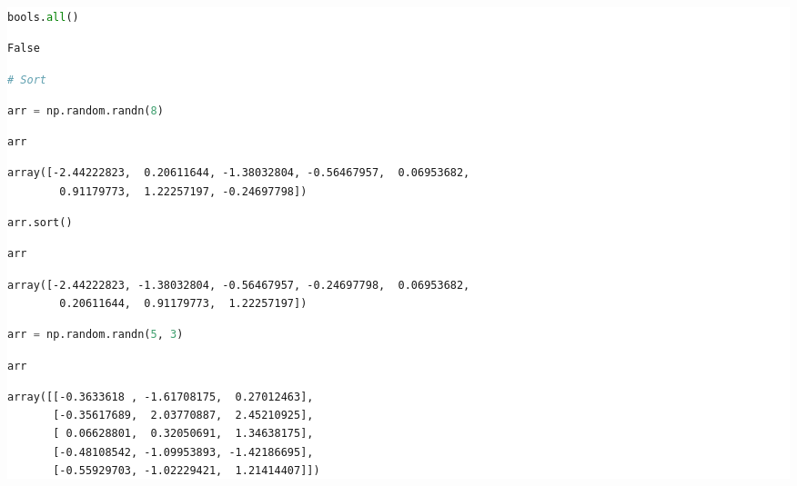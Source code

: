 
```python
bools.all()
```




    False




```python
# Sort
```


```python
arr = np.random.randn(8)
```


```python
arr
```




    array([-2.44222823,  0.20611644, -1.38032804, -0.56467957,  0.06953682,
            0.91179773,  1.22257197, -0.24697798])




```python
arr.sort()
```


```python
arr
```




    array([-2.44222823, -1.38032804, -0.56467957, -0.24697798,  0.06953682,
            0.20611644,  0.91179773,  1.22257197])




```python
arr = np.random.randn(5, 3)
```


```python
arr
```




    array([[-0.3633618 , -1.61708175,  0.27012463],
           [-0.35617689,  2.03770887,  2.45210925],
           [ 0.06628801,  0.32050691,  1.34638175],
           [-0.48108542, -1.09953893, -1.42186695],
           [-0.55929703, -1.02229421,  1.21414407]])
